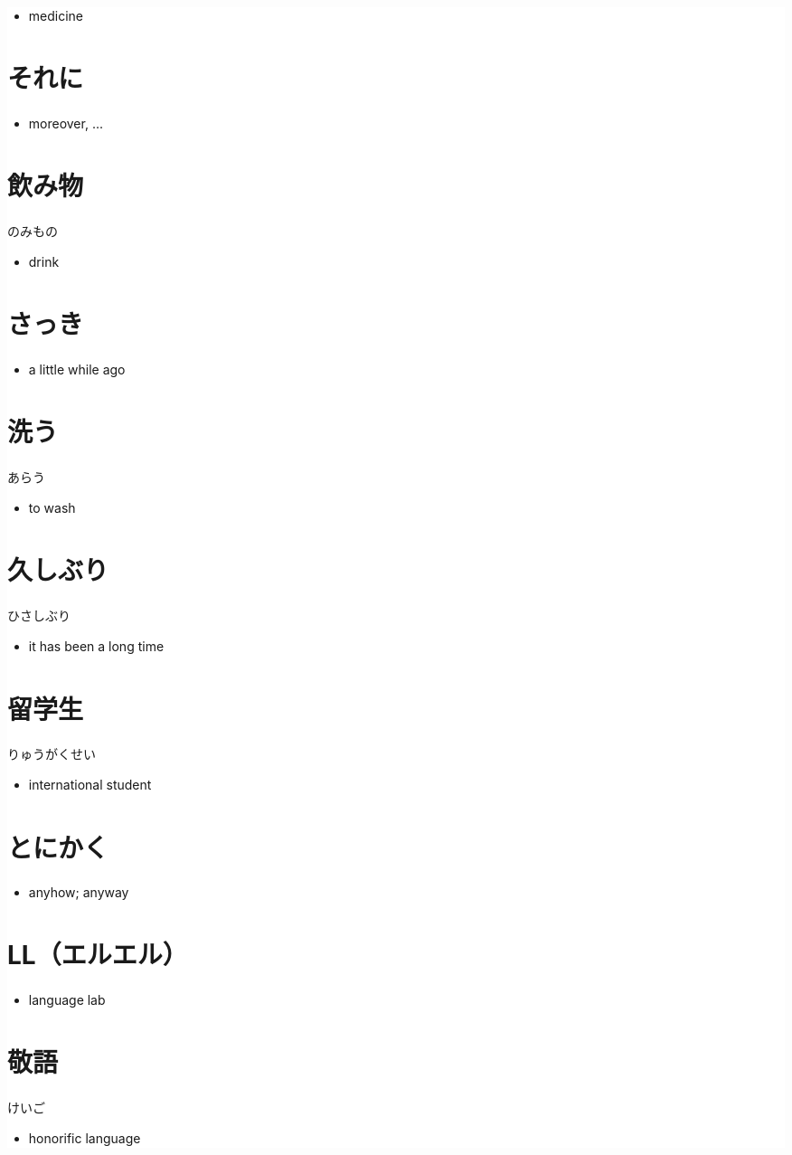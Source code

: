 - medicine
        
# それに


- moreover, ...
        
# 飲み物
のみもの

- drink
        
# さっき


- a little while ago
        
# 洗う
あらう

- to wash
        
# 久しぶり
ひさしぶり

- it has been a long time
        
# 留学生
りゅうがくせい

- international student
        
# とにかく


- anyhow; anyway
        
# LL（エルエル）


- language lab
        
# 敬語
けいご

- honorific language
        